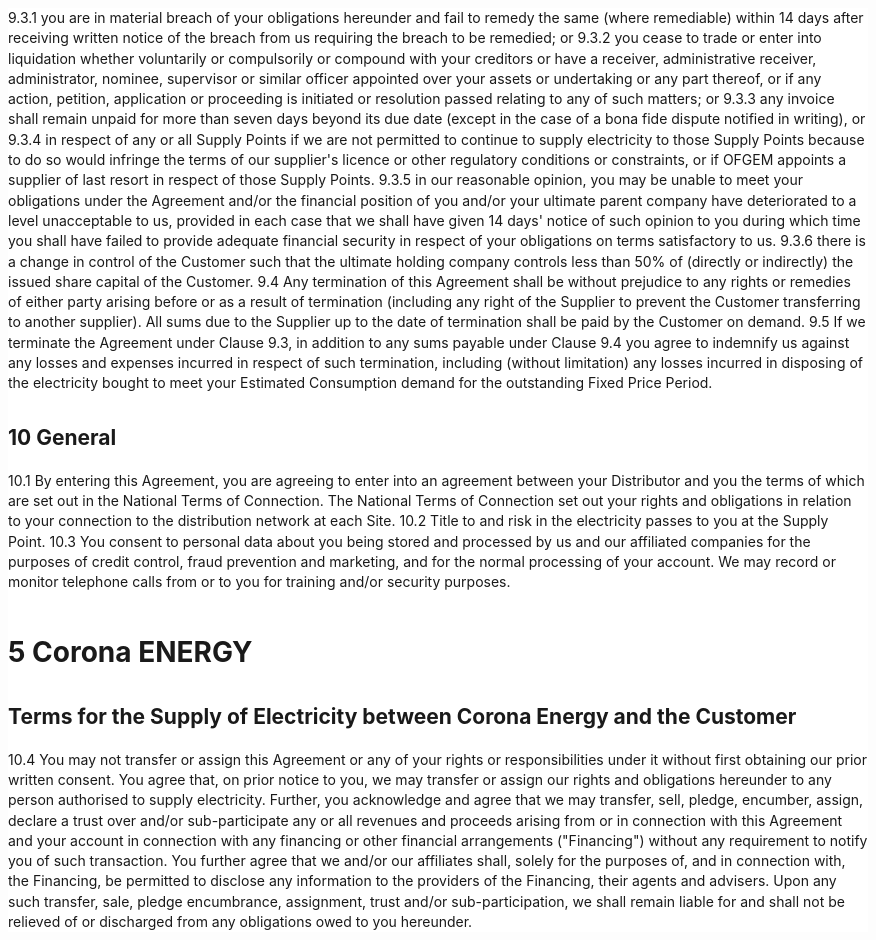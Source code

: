 9.3.1 you are in material breach of your obligations hereunder and fail to remedy the same (where remediable) within 14 days after receiving written notice of the breach from us requiring the breach to be remedied; or
9.3.2 you cease to trade or enter into liquidation whether voluntarily or compulsorily or compound with your creditors or have a receiver, administrative receiver, administrator, nominee, supervisor or similar officer appointed over your assets or undertaking or any part thereof, or if any action, petition, application or proceeding is initiated or resolution passed relating to any of such matters; or
9.3.3 any invoice shall remain unpaid for more than seven days beyond its due date (except in the case of a bona fide dispute notified in writing), or
9.3.4 in respect of any or all Supply Points if we are not permitted to continue to supply electricity to those Supply Points because to do so would infringe the terms of our supplier's licence or other regulatory conditions or constraints, or if OFGEM appoints a supplier of last resort in respect of those Supply Points.
9.3.5 in our reasonable opinion, you may be unable to meet your obligations under the Agreement and/or the financial position of you and/or your ultimate parent company have deteriorated to a level unacceptable to us, provided in each case that we shall have given 14 days' notice of such opinion to you during which time you shall have failed to provide adequate financial security in respect of your obligations on terms satisfactory to us.
9.3.6 there is a change in control of the Customer such that the ultimate holding company controls less than $50 \%$ of (directly or indirectly) the issued share capital of the Customer.
9.4 Any termination of this Agreement shall be without prejudice to any rights or remedies of either party arising before or as a result of termination (including any right of the Supplier to prevent the Customer transferring to another supplier). All sums due to the Supplier up to the date of termination shall be paid by the Customer on demand.
9.5 If we terminate the Agreement under Clause 9.3, in addition to any sums payable under Clause 9.4 you agree to indemnify us against any losses and expenses incurred in respect of such termination, including (without limitation) any losses incurred in disposing of the electricity bought to meet your Estimated Consumption demand for the outstanding Fixed Price Period.

## 10 General

10.1 By entering this Agreement, you are agreeing to enter into an agreement between your Distributor and you the terms of which are set out in the National Terms of Connection. The National Terms of Connection set out your rights and obligations in relation to your connection to the distribution network at each Site.
10.2 Title to and risk in the electricity passes to you at the Supply Point.
10.3 You consent to personal data about you being stored and processed by us and our affiliated companies for the purposes of credit control, fraud prevention and marketing, and for the normal processing of your account. We may record or monitor telephone calls from or to you for training and/or security purposes.

# 5 Corona ENERGY 

## Terms for the Supply of Electricity between Corona Energy and the Customer

10.4 You may not transfer or assign this Agreement or any of your rights or responsibilities under it without first obtaining our prior written consent. You agree that, on prior notice to you, we may transfer or assign our rights and obligations hereunder to any person authorised to supply electricity. Further, you acknowledge and agree that we may transfer, sell, pledge, encumber, assign, declare a trust over and/or sub-participate any or all revenues and proceeds arising from or in connection with this Agreement and your account in connection with any financing or other financial arrangements ("Financing") without any requirement to notify you of such transaction. You further agree that we and/or our affiliates shall, solely for the purposes of, and in connection with, the Financing, be permitted to disclose any information to the providers of the Financing, their agents and advisers. Upon any such transfer, sale, pledge encumbrance, assignment, trust and/or sub-participation, we shall remain liable for and shall not be relieved of or discharged from any obligations owed to you hereunder.